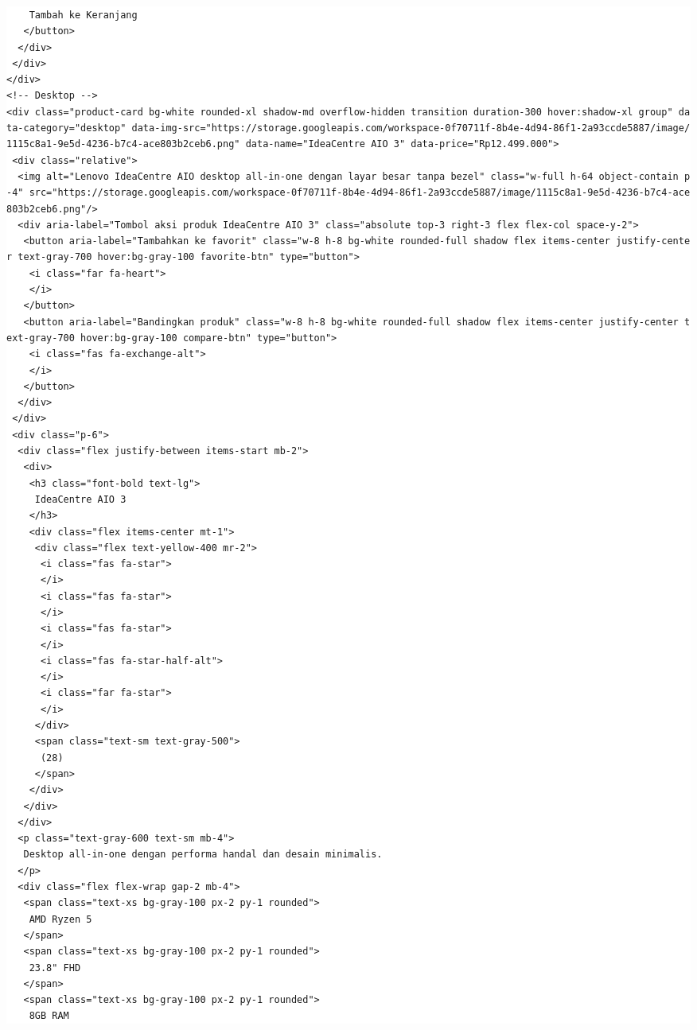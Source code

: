         Tambah ke Keranjang
       </button>
      </div>
     </div>
    </div>
    <!-- Desktop -->
    <div class="product-card bg-white rounded-xl shadow-md overflow-hidden transition duration-300 hover:shadow-xl group" data-category="desktop" data-img-src="https://storage.googleapis.com/workspace-0f70711f-8b4e-4d94-86f1-2a93ccde5887/image/1115c8a1-9e5d-4236-b7c4-ace803b2ceb6.png" data-name="IdeaCentre AIO 3" data-price="Rp12.499.000">
     <div class="relative">
      <img alt="Lenovo IdeaCentre AIO desktop all-in-one dengan layar besar tanpa bezel" class="w-full h-64 object-contain p-4" src="https://storage.googleapis.com/workspace-0f70711f-8b4e-4d94-86f1-2a93ccde5887/image/1115c8a1-9e5d-4236-b7c4-ace803b2ceb6.png"/>
      <div aria-label="Tombol aksi produk IdeaCentre AIO 3" class="absolute top-3 right-3 flex flex-col space-y-2">
       <button aria-label="Tambahkan ke favorit" class="w-8 h-8 bg-white rounded-full shadow flex items-center justify-center text-gray-700 hover:bg-gray-100 favorite-btn" type="button">
        <i class="far fa-heart">
        </i>
       </button>
       <button aria-label="Bandingkan produk" class="w-8 h-8 bg-white rounded-full shadow flex items-center justify-center text-gray-700 hover:bg-gray-100 compare-btn" type="button">
        <i class="fas fa-exchange-alt">
        </i>
       </button>
      </div>
     </div>
     <div class="p-6">
      <div class="flex justify-between items-start mb-2">
       <div>
        <h3 class="font-bold text-lg">
         IdeaCentre AIO 3
        </h3>
        <div class="flex items-center mt-1">
         <div class="flex text-yellow-400 mr-2">
          <i class="fas fa-star">
          </i>
          <i class="fas fa-star">
          </i>
          <i class="fas fa-star">
          </i>
          <i class="fas fa-star-half-alt">
          </i>
          <i class="far fa-star">
          </i>
         </div>
         <span class="text-sm text-gray-500">
          (28)
         </span>
        </div>
       </div>
      </div>
      <p class="text-gray-600 text-sm mb-4">
       Desktop all-in-one dengan performa handal dan desain minimalis.
      </p>
      <div class="flex flex-wrap gap-2 mb-4">
       <span class="text-xs bg-gray-100 px-2 py-1 rounded">
        AMD Ryzen 5
       </span>
       <span class="text-xs bg-gray-100 px-2 py-1 rounded">
        23.8" FHD
       </span>
       <span class="text-xs bg-gray-100 px-2 py-1 rounded">
        8GB RAM